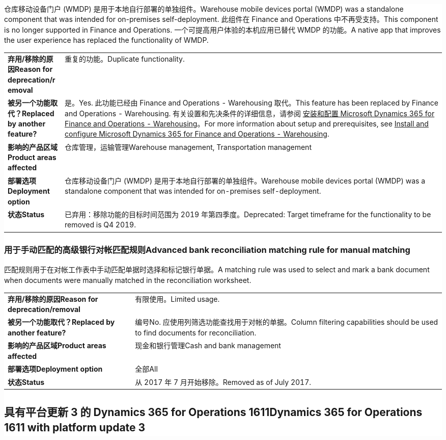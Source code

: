 <span data-ttu-id="74512-329">仓库移动设备门户 (WMDP) 是用于本地自行部署的单独组件。</span><span class="sxs-lookup"><span data-stu-id="74512-329">Warehouse mobile devices portal (WMDP) was a standalone component that was intended for on-premises self-deployment.</span></span> <span data-ttu-id="74512-330">此组件在 Finance and Operations 中不再受支持。</span><span class="sxs-lookup"><span data-stu-id="74512-330">This component is no longer supported in Finance and Operations.</span></span> <span data-ttu-id="74512-331">一个可提高用户体验的本机应用已替代 WMDP 的功能。</span><span class="sxs-lookup"><span data-stu-id="74512-331">A native app that improves the user experience has replaced the functionality of WMDP.</span></span>

|   |  |
|------------|--------------------|
| <span data-ttu-id="74512-332">**弃用/移除的原因**</span><span class="sxs-lookup"><span data-stu-id="74512-332">**Reason for deprecation/removal**</span></span> | <span data-ttu-id="74512-333">重复的功能。</span><span class="sxs-lookup"><span data-stu-id="74512-333">Duplicate functionality.</span></span>       |
| <span data-ttu-id="74512-334">**被另一个功能取代？**</span><span class="sxs-lookup"><span data-stu-id="74512-334">**Replaced by another feature?**</span></span>   | <span data-ttu-id="74512-335">是。</span><span class="sxs-lookup"><span data-stu-id="74512-335">Yes.</span></span> <span data-ttu-id="74512-336">此功能已经由 Finance and Operations - Warehousing 取代。</span><span class="sxs-lookup"><span data-stu-id="74512-336">This feature has been replaced by Finance and Operations - Warehousing.</span></span> <span data-ttu-id="74512-337">有关设置和先决条件的详细信息，请参阅 [安装和配置 Microsoft Dynamics 365 for Finance and Operations - Warehousing](https://docs.microsoft.com/en-us/dynamics365/unified-operations/supply-chain/warehousing/install-configure-warehousing-app)。</span><span class="sxs-lookup"><span data-stu-id="74512-337">For more information about setup and prerequisites, see [Install and configure Microsoft Dynamics 365 for Finance and Operations - Warehousing](https://docs.microsoft.com/en-us/dynamics365/unified-operations/supply-chain/warehousing/install-configure-warehousing-app).</span></span> |
| <span data-ttu-id="74512-338">**影响的产品区域**</span><span class="sxs-lookup"><span data-stu-id="74512-338">**Product areas affected**</span></span>         | <span data-ttu-id="74512-339">仓库管理，运输管理</span><span class="sxs-lookup"><span data-stu-id="74512-339">Warehouse management, Transportation management</span></span>     |
| <span data-ttu-id="74512-340">**部署选项**</span><span class="sxs-lookup"><span data-stu-id="74512-340">**Deployment option**</span></span>              | <span data-ttu-id="74512-341">仓库移动设备门户 (WMDP) 是用于本地自行部署的单独组件。</span><span class="sxs-lookup"><span data-stu-id="74512-341">Warehouse mobile devices portal (WMDP) was a standalone component that was intended for on-premises self-deployment.</span></span>               |
| <span data-ttu-id="74512-342">**状态**</span><span class="sxs-lookup"><span data-stu-id="74512-342">**Status**</span></span>                         | <span data-ttu-id="74512-343">已弃用：移除功能的目标时间范围为 2019 年第四季度。</span><span class="sxs-lookup"><span data-stu-id="74512-343">Deprecated: Target timeframe for the functionality to be removed is Q4 2019.</span></span>   |

### <a name="advanced-bank-reconciliation-matching-rule-for-manual-matching"></a><span data-ttu-id="74512-344">用于手动匹配的高级银行对帐匹配规则</span><span class="sxs-lookup"><span data-stu-id="74512-344">Advanced bank reconciliation matching rule for manual matching</span></span>

<span data-ttu-id="74512-345">匹配规则用于在对帐工作表中手动匹配单据时选择和标记银行单据。</span><span class="sxs-lookup"><span data-stu-id="74512-345">A matching rule was used to select and mark a bank document when documents were manually matched in the reconciliation worksheet.</span></span>

|   |  |
|------------|--------------------|
| <span data-ttu-id="74512-346">**弃用/移除的原因**</span><span class="sxs-lookup"><span data-stu-id="74512-346">**Reason for deprecation/removal**</span></span> | <span data-ttu-id="74512-347">有限使用。</span><span class="sxs-lookup"><span data-stu-id="74512-347">Limited usage.</span></span>                                                                         |
| <span data-ttu-id="74512-348">**被另一个功能取代？**</span><span class="sxs-lookup"><span data-stu-id="74512-348">**Replaced by another feature?**</span></span>   | <span data-ttu-id="74512-349">编号</span><span class="sxs-lookup"><span data-stu-id="74512-349">No.</span></span> <span data-ttu-id="74512-350">应使用列筛选功能查找用于对帐的单据。</span><span class="sxs-lookup"><span data-stu-id="74512-350">Column filtering capabilities should be used to find documents for reconciliation.</span></span> |
| <span data-ttu-id="74512-351">**影响的产品区域**</span><span class="sxs-lookup"><span data-stu-id="74512-351">**Product areas affected**</span></span>         | <span data-ttu-id="74512-352">现金和银行管理</span><span class="sxs-lookup"><span data-stu-id="74512-352">Cash and bank management</span></span>                                                               |
| <span data-ttu-id="74512-353">**部署选项**</span><span class="sxs-lookup"><span data-stu-id="74512-353">**Deployment option**</span></span>              | <span data-ttu-id="74512-354">全部</span><span class="sxs-lookup"><span data-stu-id="74512-354">All</span></span>                                                                                    |
| <span data-ttu-id="74512-355">**状态**</span><span class="sxs-lookup"><span data-stu-id="74512-355">**Status**</span></span>                         | <span data-ttu-id="74512-356">从 2017 年 7 月开始移除。</span><span class="sxs-lookup"><span data-stu-id="74512-356">Removed as of July 2017.</span></span>                                                               |

## <a name="dynamics-365-for-operations-1611-with-platform-update-3"></a><span data-ttu-id="74512-357">具有平台更新 3 的 Dynamics 365 for Operations 1611</span><span class="sxs-lookup"><span data-stu-id="74512-357">Dynamics 365 for Operations 1611 with platform update 3</span></span>
